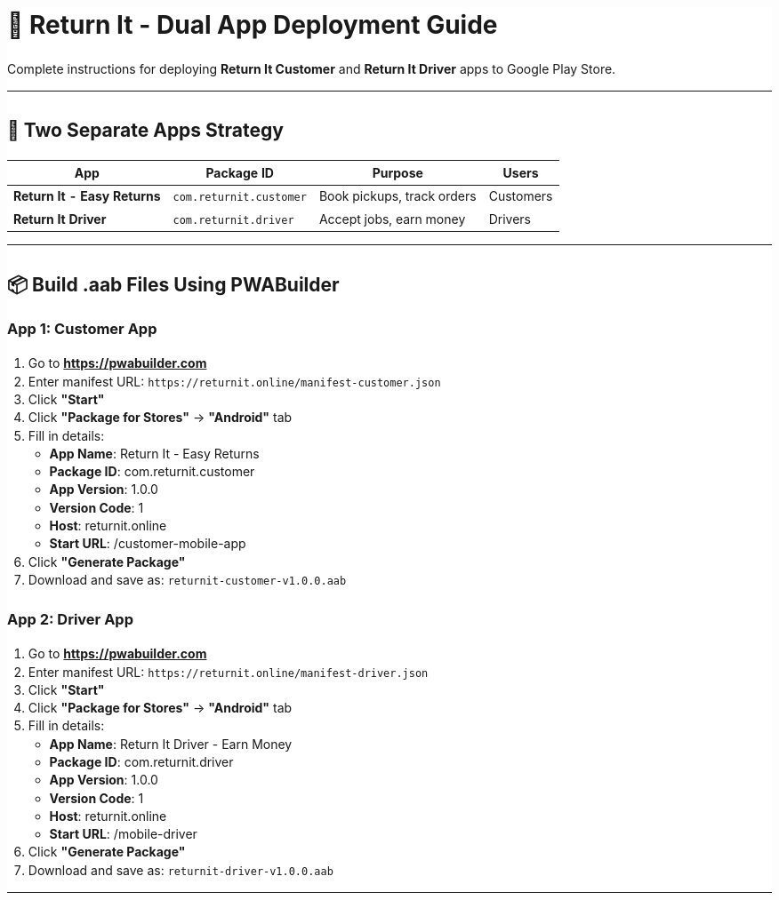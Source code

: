 # 📱 Return It - Dual App Deployment Guide

Complete instructions for deploying **Return It Customer** and **Return It Driver** apps to Google Play Store.

---

## 🎯 **Two Separate Apps Strategy**

| App | Package ID | Purpose | Users |
|-----|-----------|---------|-------|
| **Return It - Easy Returns** | `com.returnit.customer` | Book pickups, track orders | Customers |
| **Return It Driver** | `com.returnit.driver` | Accept jobs, earn money | Drivers |

---

## 📦 **Build .aab Files Using PWABuilder**

### **App 1: Customer App**

1. Go to **https://pwabuilder.com**
2. Enter manifest URL: `https://returnit.online/manifest-customer.json`
3. Click **"Start"**
4. Click **"Package for Stores"** → **"Android"** tab
5. Fill in details:
   - **App Name**: Return It - Easy Returns
   - **Package ID**: com.returnit.customer
   - **App Version**: 1.0.0
   - **Version Code**: 1
   - **Host**: returnit.online
   - **Start URL**: /customer-mobile-app
6. Click **"Generate Package"**
7. Download and save as: `returnit-customer-v1.0.0.aab`

### **App 2: Driver App**

1. Go to **https://pwabuilder.com**
2. Enter manifest URL: `https://returnit.online/manifest-driver.json`
3. Click **"Start"**
4. Click **"Package for Stores"** → **"Android"** tab
5. Fill in details:
   - **App Name**: Return It Driver - Earn Money
   - **Package ID**: com.returnit.driver
   - **App Version**: 1.0.0
   - **Version Code**: 1
   - **Host**: returnit.online
   - **Start URL**: /mobile-driver
6. Click **"Generate Package"**
7. Download and save as: `returnit-driver-v1.0.0.aab`

---